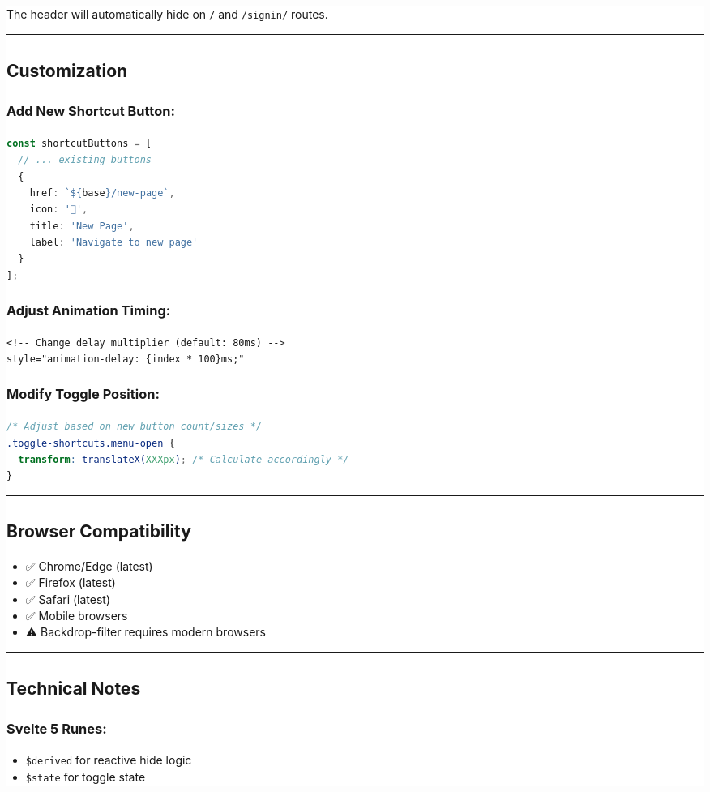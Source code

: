 The header will automatically hide on `/` and `/signin/` routes.

---

## Customization

### **Add New Shortcut Button:**
```typescript
const shortcutButtons = [
  // ... existing buttons
  {
    href: `${base}/new-page`,
    icon: '🚀',
    title: 'New Page',
    label: 'Navigate to new page'
  }
];
```

### **Adjust Animation Timing:**
```svelte
<!-- Change delay multiplier (default: 80ms) -->
style="animation-delay: {index * 100}ms;"
```

### **Modify Toggle Position:**
```css
/* Adjust based on new button count/sizes */
.toggle-shortcuts.menu-open {
  transform: translateX(XXXpx); /* Calculate accordingly */
}
```

---

## Browser Compatibility

- ✅ Chrome/Edge (latest)
- ✅ Firefox (latest)
- ✅ Safari (latest)
- ✅ Mobile browsers
- ⚠️ Backdrop-filter requires modern browsers

---

## Technical Notes

### **Svelte 5 Runes:**
- `$derived` for reactive hide logic
- `$state` for toggle state
